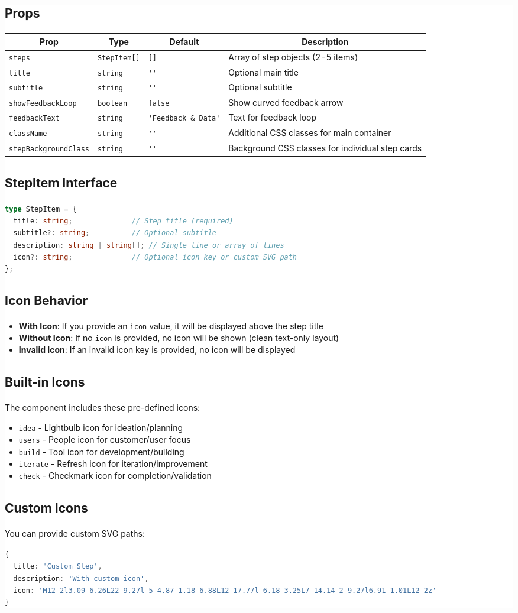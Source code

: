 ## Props

| Prop | Type | Default | Description |
|------|------|---------|-------------|
| `steps` | `StepItem[]` | `[]` | Array of step objects (2-5 items) |
| `title` | `string` | `''` | Optional main title |
| `subtitle` | `string` | `''` | Optional subtitle |
| `showFeedbackLoop` | `boolean` | `false` | Show curved feedback arrow |
| `feedbackText` | `string` | `'Feedback & Data'` | Text for feedback loop |
| `className` | `string` | `''` | Additional CSS classes for main container |
| `stepBackgroundClass` | `string` | `''` | Background CSS classes for individual step cards |

## StepItem Interface

```typescript
type StepItem = {
  title: string;              // Step title (required)
  subtitle?: string;          // Optional subtitle
  description: string | string[]; // Single line or array of lines
  icon?: string;              // Optional icon key or custom SVG path
};
```

## Icon Behavior

- **With Icon**: If you provide an `icon` value, it will be displayed above the step title
- **Without Icon**: If no `icon` is provided, no icon will be shown (clean text-only layout)
- **Invalid Icon**: If an invalid icon key is provided, no icon will be displayed

## Built-in Icons

The component includes these pre-defined icons:

- `idea` - Lightbulb icon for ideation/planning
- `users` - People icon for customer/user focus
- `build` - Tool icon for development/building
- `iterate` - Refresh icon for iteration/improvement
- `check` - Checkmark icon for completion/validation

## Custom Icons

You can provide custom SVG paths:

```typescript
{
  title: 'Custom Step',
  description: 'With custom icon',
  icon: 'M12 2l3.09 6.26L22 9.27l-5 4.87 1.18 6.88L12 17.77l-6.18 3.25L7 14.14 2 9.27l6.91-1.01L12 2z'
}
```
